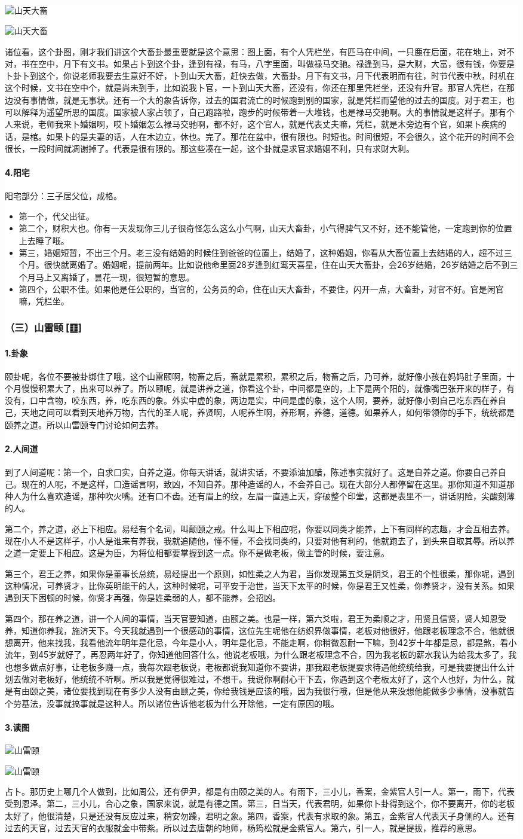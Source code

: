 ![山天大畜](https://preview.cloud.189.cn/image/imageAction?param=B22A6F3E80893D1D45B0AB42C8AEC50077B54F7C28E36999542180D789C0F7B68AE7EBD7CBB12E323322B88D9B7FD2744004491659C5012F1A6120E720F41A16354B5F810B23BA02FBCC2150BF2389E537EB99FBB19D40B94BB4AFC938F327A2C1065B6675B9569D652902181CEE5AAE)

![山天大畜](https://preview.cloud.189.cn/image/imageAction?param=E3E95AFB6A382E255A5320A91D8D38E5E0692F5ECC63AF919870C37239218C2377FD81D5BACAB7A97C741315909FC0154EB239F70AD4E26E0905D41ED13552BACEF5F7D0EEA515BCBEBF650D1E0083F0F3C6883D696E4524EEB7B99781D8F90DD3A16069E1AA0119A4C6F7D8978D2416)

诸位看，这个卦图，刚才我们讲这个大畜卦最重要就是这个意思：图上面，有个人凭栏坐，有匹马在中间，一只鹿在后面，花在地上，对不对，书在空中，月下有文书。如果占卜到这个卦，逢到有禄，有马，八字里面，叫做禄马交驰。禄逢到马，是大财，大富，很有钱，你要是卜卦卜到这个，你说老师我要去生意好不好，卜到山天大畜，赶快去做，大畜卦。月下有文书，月下代表明而有往，时节代表中秋，时机在这个时候，文书在空中个，就是尚未到手，比如说我卜官，一卜到山天大畜，还没有，你还在那里凭栏坐，还没有升官。那官人凭栏，在那边没有事情做，就是无事状。还有一个大的象告诉你，过去的国君流亡的时候跑到别的国家，就是凭栏而望他的过去的国度。对于君王，也可以解释为遥望所思的国度。国家被人家占领了，自己跑路啦，跑步的时候带着一大堆钱，也是禄马交驰啊。大的事情就是这样子。那有个人来说，老师我来卜婚姻啊，哎卜婚姻怎么禄马交驰啊，都不好，这个官人，就是代表丈夫嘛，凭栏，就是木旁边有个官，如果卜疾病的话，是棺。如果卜的是夫妻的话，人在木边立，休也。完了。那花在盆中，很有限也。时短也。时间很短，不会很久，这个花开的时间不会很长，一段时间就凋谢掉了。代表是很有限的。那这些凑在一起，这个卦就是求官求婚姻不利，只有求财大利。

#### 4.阳宅
阳宅部分：三子居父位，成格。

- 第一个，代父出征。
- 第二个，财积大也。你有一天发现你三儿子很奇怪怎么这么小气啊，山天大畜卦，小气得脾气又不好，还不能管他，一定跑到你的位置上去睡了哦。
- 第三，婚姻短暂，不出三个月。老三没有结婚的时候住到爸爸的位置上，结婚了，这种婚姻，你看从大畜位置上去结婚的人，超不过三个月。很快就离婚了。婚姻呢，提前两年。比如说他命里面28岁逢到红鸾天喜星，住在山天大畜卦，会26岁结婚，26岁结婚之后不到三个月马上又离婚了，昙花一现，很短暂的意思。
- 第四个，公职不佳。如果他是任公职的，当官的，公务员的命，住在山天大畜卦，不要住，闪开一点，大畜卦，对官不好。官是闲官嘛，凭栏坐。

### （三）山雷颐 [䷚]
#### 1.卦象
颐卦呢，各位不要被卦绑住了哦，这个山雷颐啊，物畜之后，畜就是累积，累积之后，物畜之后，乃可养，就好像小孩在妈妈肚子里面，十个月慢慢积累大了，出来可以养了。所以颐呢，就是讲养之道，你看这个卦，中间都是空的，上下是两个阳的，就像嘴巴张开来的样子，有没有，口中含物，咬东西，养，吃东西的象。外实中虚的象，两边是实，中间是虚的象，这个人啊，要养，就好像小到自己吃东西在养自己，天地之间可以看到天地养万物，古代的圣人呢，养贤啊，人呢养生啊，养形啊，养德，道德。如果养人，如何带领你的手下，统统都是颐养之道。所以山雷颐专门讨论如何去养。


#### 2.人间道
到了人间道呢：第一个，自求口实，自养之道。你每天讲话，就讲实话，不要添油加醋，陈述事实就好了。这是自养之道。你要自己养自己。现在的人呢，不是这样，口造谣言啊，致凶，不知自养。那种造谣的人，不会养自己。现在大部分人都停留在这里。那你知道不知道那种人为什么喜欢造谣，那种吹火嘴。还有口不齿。还有眉上的纹，左眉一直通上天，穿破整个印堂，这都是表里不一，讲话阴险，尖酸刻薄的人。

第二个，养之道，必上下相应。易经有个名词，叫颠颐之戒。什么叫上下相应呢，你要以同类才能养，上下有同样的志趣，才会互相去养。现在小人不是这样子，小人是谁来有养我，我就追随他，懂不懂，不会找同类的，只要对他有利的，他就跑去了，到头来自取其辱。所以养之道一定要上下相应。这是为臣，为将位相都要掌握到这一点。你不是做老板，做主管的时候，要注意。

第三个，君王之养，如果你是董事长总统，易经提出一个原则，如性柔之人为君，当你发现第五爻是阴爻，君王的个性很柔，那你呢，遇到这种情况，可养贤才，比你英明能干的人，这种时候呢，可平安于治世，当天下太平的时候，你是君王又性柔，你养贤才，没有关系。如果遇到天下困顿的时候，你贤才再强，你是姓柔弱的人，都不能养，会招凶。

第四个，那在养之道，讲一个人间的事情，当天官要知道，由颐之美。也是一样，第六爻啦，君王为柔顺之才，用贤且信贤，贤人知恩受养，知道你养我，施济天下。今天我就遇到一个很感动的事情，这位先生呢他在纺织界做事情，老板对他很好，他跟老板理念不合，他就很想离开，他来找我，我看他流年明年是化忌，今年是小人，明年是化忌，不能走啊，你稍微忍耐一下嘛，到42岁十年都是忌，都是煞，看小流年，到45岁就好了，再忍两年好了，你知道他回答什么，他说老板哦，为什么跟老板理念不合，因为我老板的薪水我认为给我太多了，我也想多做点好事，让老板多赚一点，我每次跟老板说，老板都说我知道你不要讲，那我跟老板提要求待遇他统统给我，可是我要提出什么计划去做对老板好，他统统不听啊。所以我是觉得很难过，不想干。我说你啊耐心干下去，你遇到这个老板太好了，这个人也好，为什么，就是有由颐之美，诸位要找到现在有多少人没有由颐之美，你给我钱是应该的哦，因为我很行哦，但是他从来没想他能做多少事情，没事就告个劳基法，没事就搞事就是这种人。所以诸位告诉他老板为什么开除他，一定有原因的哦。

#### 3.读图

![山雷颐](https://preview.cloud.189.cn/image/imageAction?param=389E2F43A51ED53E9502A4A330B3CB20C2C2F815CF285293250AB5E5BFF0E8CF3858A3B4C85B8501EF0D6F2137F7423C015EB2A412F15985F3962EFA03086EF3E60E7E5EBFEF4567BCA0C4A892B7A13014F372C2C947EEC30FB97986CCF949F8DB995309B4DC03850B69C95B1B4EB725)

![山雷颐](https://preview.cloud.189.cn/image/imageAction?param=058F526601F3337C30C31FA7E7A7ED9BAFE7DC66963DDF4D3908623CBB4E9AF1FC6BED54902D912CCFA1DA0739B13A236340CA5034C4A2BD976055655C3CAAFFC5C6B8C6DAF66EEF88B997ACE272468BC13C12A180D11B12071FF04880DA52A3D1D84F18E1A56C801F86E6C916462025)

占卜。那历史上哪几个人做到，比如周公，还有伊尹，都是有由颐之美的人。有雨下，三小儿，香案，金紫官人引一人。第一，雨下，代表受到恩泽。第二，三小儿，合心之象，国家来说，就是有德之国。第三，日当天，代表君明，如果你卜卦得到这个，你不要离开，你的老板太好了，他很清楚，只是还没有反应过来，稍安勿躁，君明之象。第四，香案，代表有求取的象。第五，金紫官人代表天子身侧的人。还有过去的天官，过去天官的衣服就金中带紫。所以过去唐朝的地师，杨筠松就是金紫官人。第六，引一人，就是提拔，推荐的意思。
